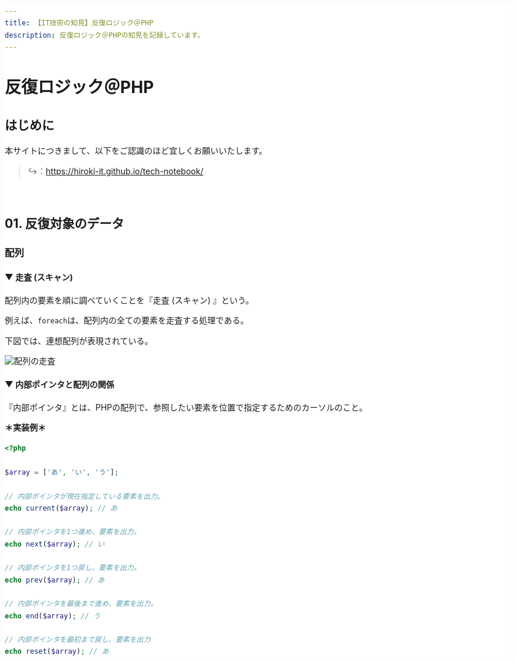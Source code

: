 ```yaml
---
title: 【IT技術の知見】反復ロジック＠PHP
description: 反復ロジック＠PHPの知見を記録しています。
---
```


# 反復ロジック＠PHP

## はじめに

本サイトにつきまして、以下をご認識のほど宜しくお願いいたします。

> ↪️：https://hiroki-it.github.io/tech-notebook/

<br>

## 01. 反復対象のデータ

### 配列

#### ▼ 走査 (スキャン)

配列内の要素を順に調べていくことを『走査 (スキャン) 』という。

例えば、`foreach`は、配列内の全ての要素を走査する処理である。

下図では、連想配列が表現されている。

![配列の走査](https://raw.githubusercontent.com/hiroki-it/tech-notebook-images/master/images/配列の走査.png)

#### ▼ 内部ポインタと配列の関係

『内部ポインタ』とは、PHPの配列で、参照したい要素を位置で指定するためのカーソルのこと。

**＊実装例＊**

```php
<?php

$array = ['あ', 'い', 'う'];

// 内部ポインタが現在指定している要素を出力。
echo current($array); // あ

// 内部ポインタを1つ進め、要素を出力。
echo next($array); // い

// 内部ポインタを1つ戻し、要素を出力。
echo prev($array); // あ

// 内部ポインタを最後まで進め、要素を出力。
echo end($array); // う

// 内部ポインタを最初まで戻し、要素を出力
echo reset($array); // あ
```
